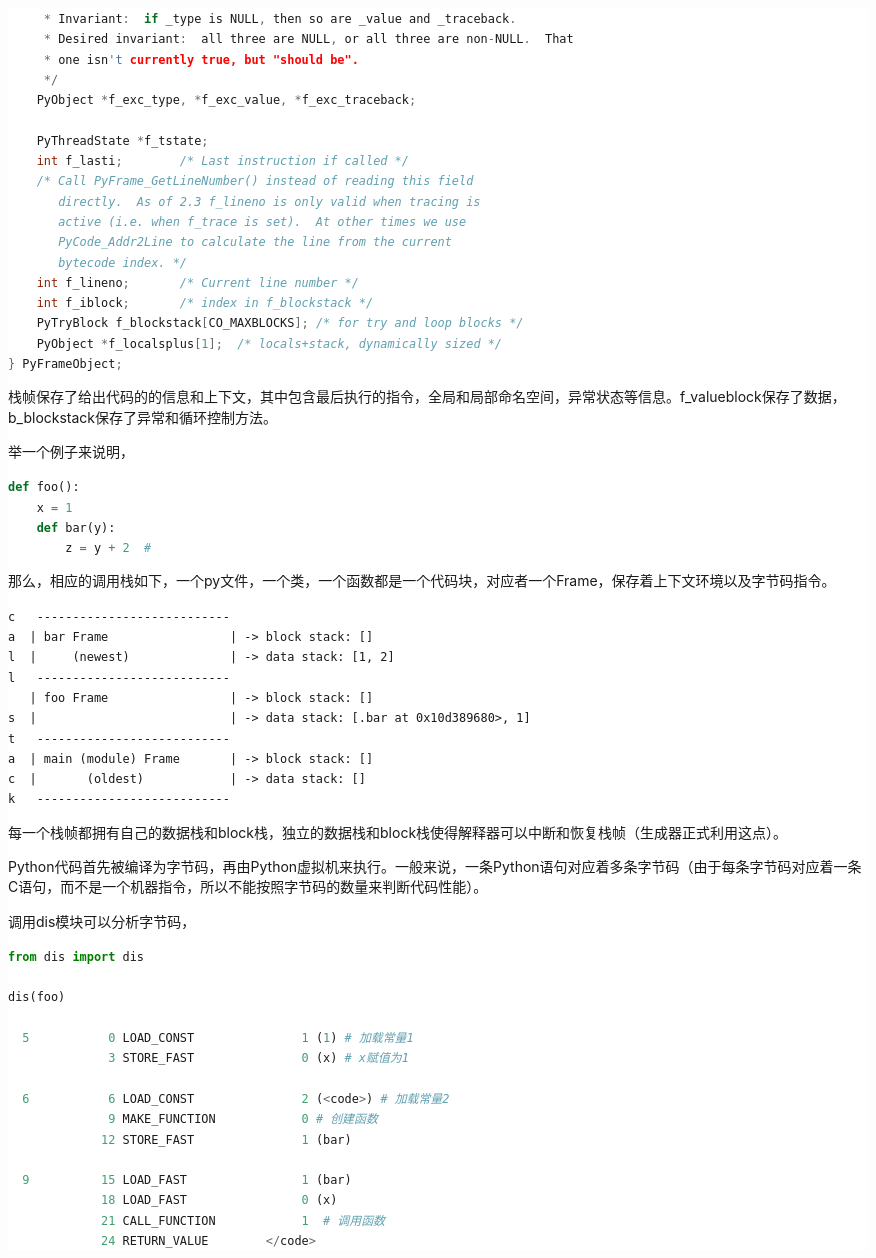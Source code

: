 ```c
     * Invariant:  if _type is NULL, then so are _value and _traceback.
     * Desired invariant:  all three are NULL, or all three are non-NULL.  That
     * one isn't currently true, but "should be".
     */
    PyObject *f_exc_type, *f_exc_value, *f_exc_traceback;
 
    PyThreadState *f_tstate;
    int f_lasti;        /* Last instruction if called */
    /* Call PyFrame_GetLineNumber() instead of reading this field
       directly.  As of 2.3 f_lineno is only valid when tracing is
       active (i.e. when f_trace is set).  At other times we use
       PyCode_Addr2Line to calculate the line from the current
       bytecode index. */
    int f_lineno;       /* Current line number */
    int f_iblock;       /* index in f_blockstack */
    PyTryBlock f_blockstack[CO_MAXBLOCKS]; /* for try and loop blocks */
    PyObject *f_localsplus[1];  /* locals+stack, dynamically sized */
} PyFrameObject;
```
栈帧保存了给出代码的的信息和上下文，其中包含最后执行的指令，全局和局部命名空间，异常状态等信息。f_valueblock保存了数据，b_blockstack保存了异常和循环控制方法。

举一个例子来说明，

```py
def foo():
    x = 1
    def bar(y):
        z = y + 2  # 
```

那么，相应的调用栈如下，一个py文件，一个类，一个函数都是一个代码块，对应者一个Frame，保存着上下文环境以及字节码指令。

```
c   ---------------------------
a  | bar Frame                 | -> block stack: []
l  |     (newest)              | -> data stack: [1, 2]
l   ---------------------------
   | foo Frame                 | -> block stack: []
s  |                           | -> data stack: [.bar at 0x10d389680>, 1]
t   ---------------------------
a  | main (module) Frame       | -> block stack: []
c  |       (oldest)            | -> data stack: []
k   ---------------------------
```

每一个栈帧都拥有自己的数据栈和block栈，独立的数据栈和block栈使得解释器可以中断和恢复栈帧（生成器正式利用这点）。

Python代码首先被编译为字节码，再由Python虚拟机来执行。一般来说，一条Python语句对应着多条字节码（由于每条字节码对应着一条C语句，而不是一个机器指令，所以不能按照字节码的数量来判断代码性能）。

调用dis模块可以分析字节码，

```py
from dis import dis
 
dis(foo)
 
  5           0 LOAD_CONST               1 (1) # 加载常量1
              3 STORE_FAST               0 (x) # x赋值为1
 
  6           6 LOAD_CONST               2 (<code>) # 加载常量2
              9 MAKE_FUNCTION            0 # 创建函数
             12 STORE_FAST               1 (bar) 
 
  9          15 LOAD_FAST                1 (bar) 
             18 LOAD_FAST                0 (x)
             21 CALL_FUNCTION            1  # 调用函数
             24 RETURN_VALUE        </code>
```